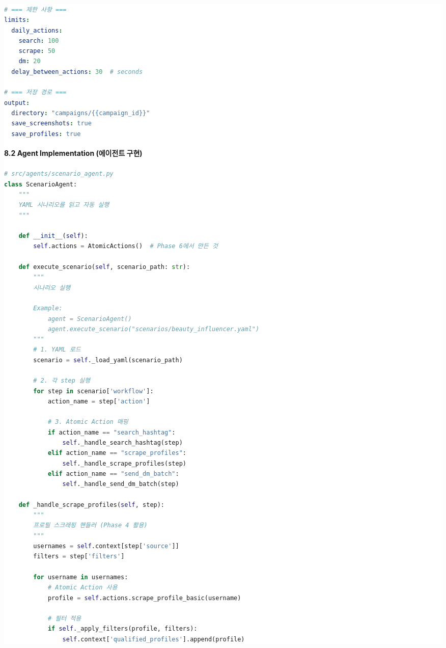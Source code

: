 ```yaml
# === 제한 사항 ===
limits:
  daily_actions:
    search: 100
    scrape: 50
    dm: 20
  delay_between_actions: 30  # seconds

# === 저장 경로 ===
output:
  directory: "campaigns/{{campaign_id}}"
  save_screenshots: true
  save_profiles: true
```

#### 8.2 Agent Implementation (에이전트 구현)

```python
# src/agents/scenario_agent.py
class ScenarioAgent:
    """
    YAML 시나리오를 읽고 자동 실행
    """

    def __init__(self):
        self.actions = AtomicActions()  # Phase 6에서 만든 것

    def execute_scenario(self, scenario_path: str):
        """
        시나리오 실행

        Example:
            agent = ScenarioAgent()
            agent.execute_scenario("scenarios/beauty_influencer.yaml")
        """
        # 1. YAML 로드
        scenario = self._load_yaml(scenario_path)

        # 2. 각 step 실행
        for step in scenario['workflow']:
            action_name = step['action']

            # 3. Atomic Action 매핑
            if action_name == "search_hashtag":
                self._handle_search_hashtag(step)
            elif action_name == "scrape_profiles":
                self._handle_scrape_profiles(step)
            elif action_name == "send_dm_batch":
                self._handle_send_dm_batch(step)

    def _handle_scrape_profiles(self, step):
        """
        프로필 스크래핑 핸들러 (Phase 4 활용)
        """
        usernames = self.context[step['source']]
        filters = step['filters']

        for username in usernames:
            # Atomic Action 사용
            profile = self.actions.scrape_profile_basic(username)

            # 필터 적용
            if self._apply_filters(profile, filters):
                self.context['qualified_profiles'].append(profile)
```